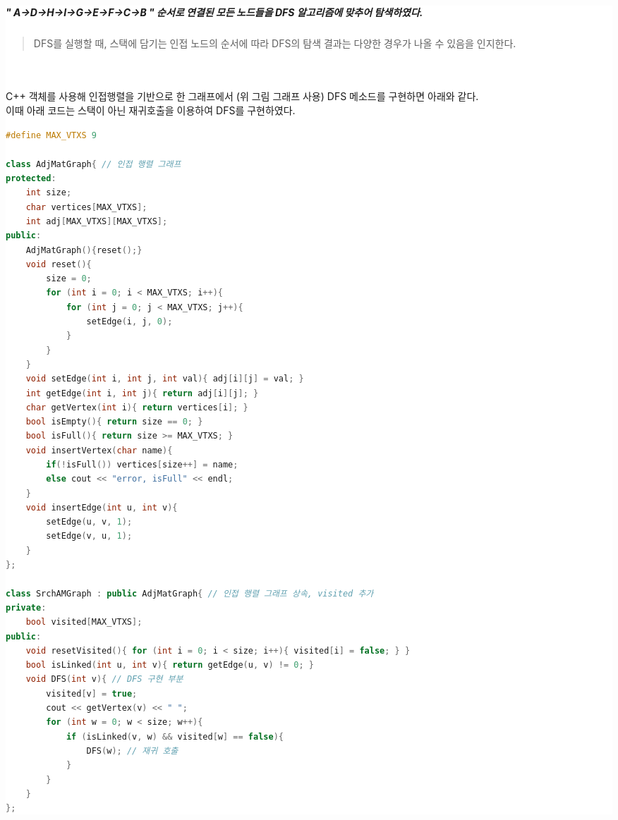 ##### " A->D->H->I->G->E->F->C->B " 순서로 연결된 모든 노드들을 DFS 알고리즘에 맞추어 탐색하였다.
> DFS를 실행할 때, 스택에 담기는 인접 노드의 순서에 따라 DFS의 탐색 결과는 다양한 경우가 나올 수 있음을 인지한다.

<br><br>
C++ 객체를 사용해 인접행렬을 기반으로 한 그래프에서 (위 그림 그래프 사용) DFS 메소드를 구현하면 아래와 같다.
<br> 이때 아래 코드는 스택이 아닌 재귀호출을 이용하여 DFS를 구현하였다.
```c++
#define MAX_VTXS 9

class AdjMatGraph{ // 인접 행렬 그래프
protected:
    int size;
    char vertices[MAX_VTXS];
    int adj[MAX_VTXS][MAX_VTXS];
public:
    AdjMatGraph(){reset();}
    void reset(){
        size = 0;
        for (int i = 0; i < MAX_VTXS; i++){
            for (int j = 0; j < MAX_VTXS; j++){
                setEdge(i, j, 0);
            }
        }
    }
    void setEdge(int i, int j, int val){ adj[i][j] = val; }
    int getEdge(int i, int j){ return adj[i][j]; }
    char getVertex(int i){ return vertices[i]; }
    bool isEmpty(){ return size == 0; }
    bool isFull(){ return size >= MAX_VTXS; }
    void insertVertex(char name){
        if(!isFull()) vertices[size++] = name;
        else cout << "error, isFull" << endl;
    }
    void insertEdge(int u, int v){
        setEdge(u, v, 1);
        setEdge(v, u, 1);
    }
};

class SrchAMGraph : public AdjMatGraph{ // 인접 행렬 그래프 상속, visited 추가
private:
    bool visited[MAX_VTXS];
public:
    void resetVisited(){ for (int i = 0; i < size; i++){ visited[i] = false; } }
    bool isLinked(int u, int v){ return getEdge(u, v) != 0; }
    void DFS(int v){ // DFS 구현 부분
        visited[v] = true;
        cout << getVertex(v) << " ";
        for (int w = 0; w < size; w++){
            if (isLinked(v, w) && visited[w] == false){
                DFS(w); // 재귀 호출
            }
        }
    }
};
```
